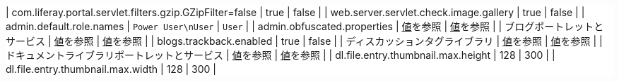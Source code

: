 | com.liferay.portal.servlet.filters.gzip.GZipFilter=false           | true                                                                                     | false                                                                                                                                                                                                                                                                                                                                                                                            |
| web.server.servlet.check.image.gallery                             | true                                                                                     | false                                                                                                                                                                                                                                                                                                                                                                                            |
| admin.default.role.names                                           | `Power User\nUser`                                                                      | `User`                                                                                                                                                                                                                                                                                                                                                                                           |
| admin.obfuscated.properties                                        | [値](https://docs.liferay.com/ce/portal/6.2-sp17/propertiesdoc/portal.properties.html)を参照 | [値](https://docs.liferay.com/ce/portal/7.0-latest/propertiesdoc/portal.properties.html)を参照                                                                                                                                                                                                                                                                                                       |
| ブログポートレットとサービス                                                     | [値](https://docs.liferay.com/ce/portal/6.2-sp17/propertiesdoc/portal.properties.html)を参照 | [値](https://docs.liferay.com/ce/portal/7.0-latest/propertiesdoc/portal.properties.html)を参照                                                                                                                                                                                                                                                                                                       |
| blogs.trackback.enabled                                            | true                                                                                     | false                                                                                                                                                                                                                                                                                                                                                                                            |
| ディスカッションタグライブラリ                                                    | [値](https://docs.liferay.com/ce/portal/6.2-sp17/propertiesdoc/portal.properties.html)を参照 | [値](https://docs.liferay.com/ce/portal/7.0-latest/propertiesdoc/portal.properties.html)を参照                                                                                                                                                                                                                                                                                                       |
| ドキュメントライブラリポートレットとサービス                                             | [値](https://docs.liferay.com/ce/portal/6.2-sp17/propertiesdoc/portal.properties.html)を参照 | [値](https://docs.liferay.com/ce/portal/7.0-latest/propertiesdoc/portal.properties.html)を参照                                                                                                                                                                                                                                                                                                       |
| dl.file.entry.thumbnail.max.height                                 | 128                                                                                      | 300                                                                                                                                                                                                                                                                                                                                                                                              |
| dl.file.entry.thumbnail.max.width                                  | 128                                                                                      | 300                                                                                                                                                                                                                                                                                                                                                                                              |